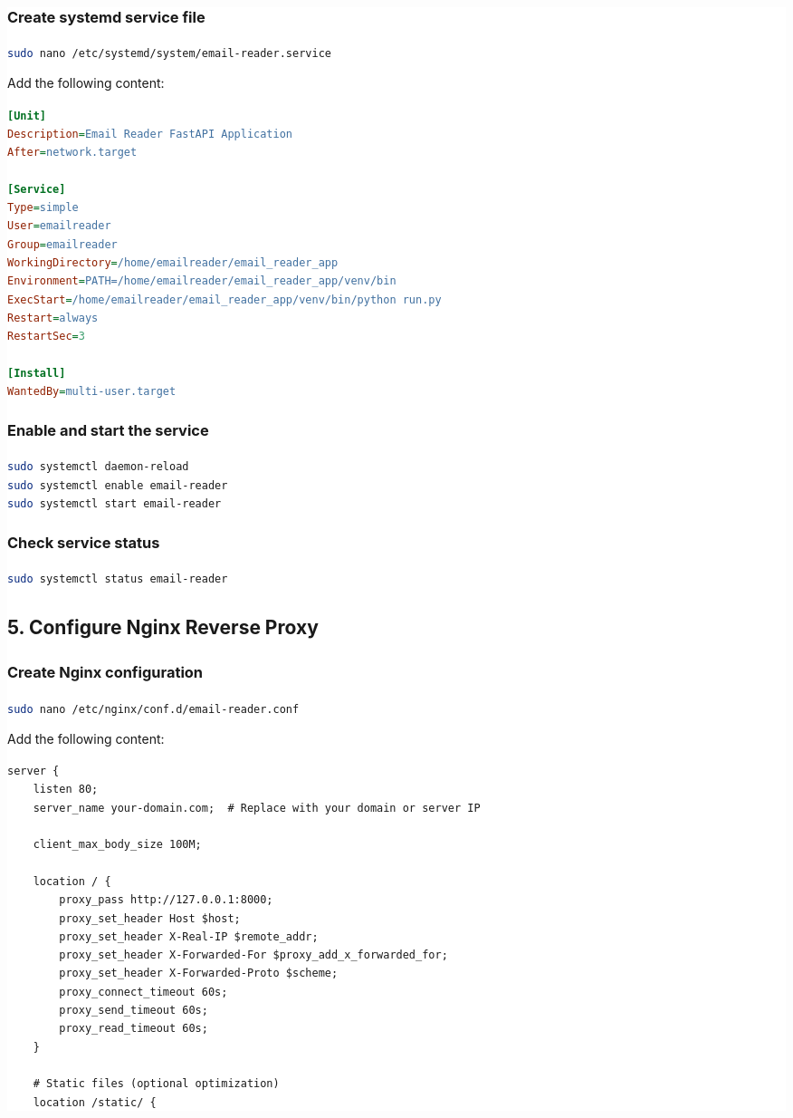 ### Create systemd service file
```bash
sudo nano /etc/systemd/system/email-reader.service
```

Add the following content:
```ini
[Unit]
Description=Email Reader FastAPI Application
After=network.target

[Service]
Type=simple
User=emailreader
Group=emailreader
WorkingDirectory=/home/emailreader/email_reader_app
Environment=PATH=/home/emailreader/email_reader_app/venv/bin
ExecStart=/home/emailreader/email_reader_app/venv/bin/python run.py
Restart=always
RestartSec=3

[Install]
WantedBy=multi-user.target
```

### Enable and start the service
```bash
sudo systemctl daemon-reload
sudo systemctl enable email-reader
sudo systemctl start email-reader
```

### Check service status
```bash
sudo systemctl status email-reader
```

## 5. Configure Nginx Reverse Proxy

### Create Nginx configuration
```bash
sudo nano /etc/nginx/conf.d/email-reader.conf
```

Add the following content:
```nginx
server {
    listen 80;
    server_name your-domain.com;  # Replace with your domain or server IP

    client_max_body_size 100M;

    location / {
        proxy_pass http://127.0.0.1:8000;
        proxy_set_header Host $host;
        proxy_set_header X-Real-IP $remote_addr;
        proxy_set_header X-Forwarded-For $proxy_add_x_forwarded_for;
        proxy_set_header X-Forwarded-Proto $scheme;
        proxy_connect_timeout 60s;
        proxy_send_timeout 60s;
        proxy_read_timeout 60s;
    }

    # Static files (optional optimization)
    location /static/ {
```